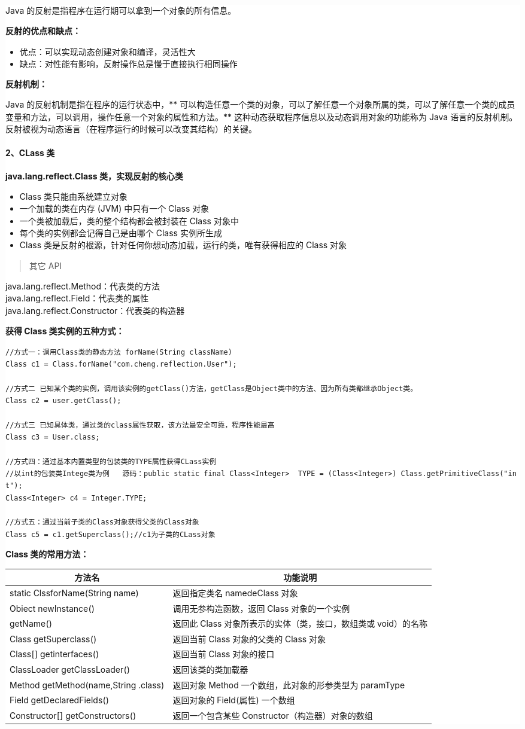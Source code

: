 Java 的反射是指程序在运行期可以拿到一个对象的所有信息。

**反射的优点和缺点：**

*   优点：可以实现动态创建对象和编译，灵活性大
*   缺点：对性能有影响，反射操作总是慢于直接执行相同操作

**反射机制：**

Java 的反射机制是指在程序的运行状态中，** 可以构造任意一个类的对象，可以了解任意一个对象所属的类，可以了解任意一个类的成员变量和方法，可以调用，操作任意一个对象的属性和方法。** 这种动态获取程序信息以及动态调用对象的功能称为 Java 语言的反射机制。反射被视为动态语言（在程序运行的时候可以改变其结构）的关键。

#### 2、CLass 类

**java.lang.reflect.Class 类，实现反射的核心类**

*   Class 类只能由系统建立对象
*   一个加载的类在内存 (JVM) 中只有一个 Class 对象
*   一个类被加载后，类的整个结构都会被封装在 Class 对象中
*   每个类的实例都会记得自己是由哪个 Class 实例所生成
*   Class 类是反射的根源，针对任何你想动态加载，运行的类，唯有获得相应的 Class 对象

> 其它 API

java.lang.reflect.Method：代表类的方法  
java.lang.reflect.Field：代表类的属性  
java.lang.reflect.Constructor：代表类的构造器

**获得 Class 类实例的五种方式：**

```
//方式一：调用Class类的静态方法 forName(String className)
Class c1 = Class.forName("com.cheng.reflection.User");

//方式二 已知某个类的实例，调用该实例的getClass()方法，getClass是Object类中的方法、因为所有类都继承Object类。
Class c2 = user.getClass();

//方式三 已知具体类，通过类的class属性获取，该方法最安全可靠，程序性能最高
Class c3 = User.class;

//方式四：通过基本内置类型的包装类的TYPE属性获得CLass实例
//以int的包装类Intege类为例   源码：public static final Class<Integer>  TYPE = (Class<Integer>) Class.getPrimitiveClass("int");
Class<Integer> c4 = Integer.TYPE;

//方式五：通过当前子类的Class对象获得父类的Class对象
Class c5 = c1.getSuperclass();//c1为子类的CLass对象
```

**Class 类的常用方法：**

<table><thead><tr><th>方法名</th><th>功能说明</th></tr></thead><tbody><tr><td>static ClssforName(String name)</td><td>返回指定类名 namedeClass 对象</td></tr><tr><td>Obiect newInstance()</td><td>调用无参构造函数，返回 Class 对象的一个实例</td></tr><tr><td>getName()</td><td>返回此 Class 对象所表示的实体（类，接口，数组类或 void）的名称</td></tr><tr><td>Class getSuperclass()</td><td>返回当前 Class 对象的父类的 Class 对象</td></tr><tr><td>Class[] getinterfaces()</td><td>返回当前 Class 对象的接口</td></tr><tr><td>ClassLoader getClassLoader()</td><td>返回该类的类加载器</td></tr><tr><td>Method getMethod(name,String .class)</td><td>返回对象 Method 一个数组，此对象的形参类型为 paramType</td></tr><tr><td>Field getDeclaredFields()</td><td>返回对象的 Field(属性) 一个数组</td></tr><tr><td>Constructor[] getConstructors()</td><td>返回一个包含某些 Constructor（构造器）对象的数组</td></tr></tbody></table>
